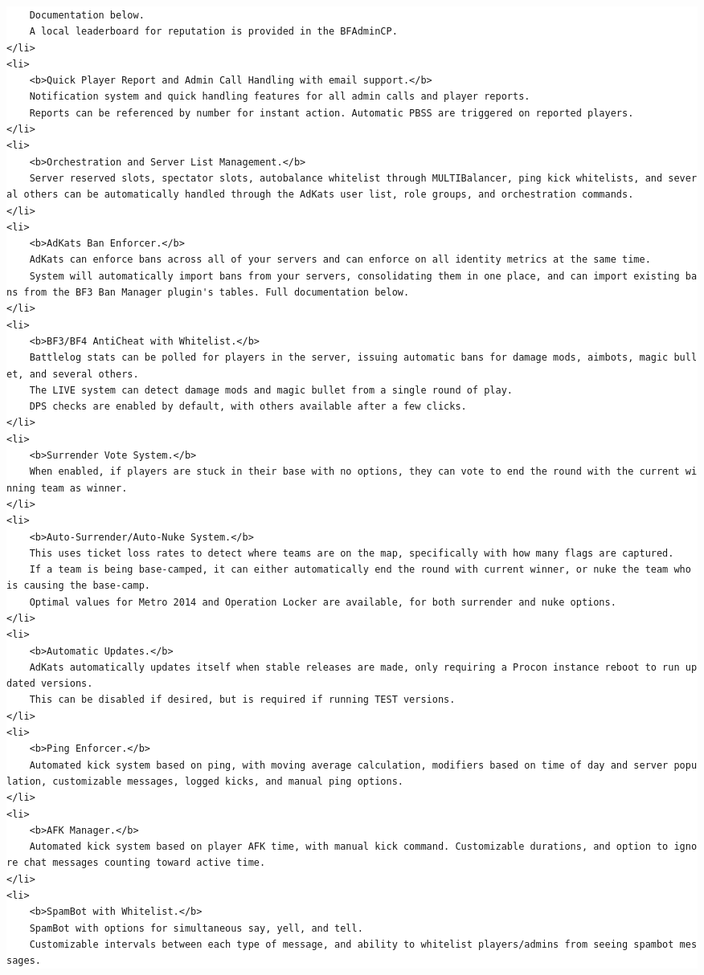         Documentation below. 
        A local leaderboard for reputation is provided in the BFAdminCP.
    </li>
    <li>
        <b>Quick Player Report and Admin Call Handling with email support.</b>
        Notification system and quick handling features for all admin calls and player reports.
        Reports can be referenced by number for instant action. Automatic PBSS are triggered on reported players.
    </li>
    <li>
        <b>Orchestration and Server List Management.</b>
        Server reserved slots, spectator slots, autobalance whitelist through MULTIBalancer, ping kick whitelists, and several others can be automatically handled through the AdKats user list, role groups, and orchestration commands.
    </li>
    <li>
        <b>AdKats Ban Enforcer.</b>
        AdKats can enforce bans across all of your servers and can enforce on all identity metrics at the same time. 
        System will automatically import bans from your servers, consolidating them in one place, and can import existing bans from the BF3 Ban Manager plugin's tables. Full documentation below.
    </li>
    <li>
        <b>BF3/BF4 AntiCheat with Whitelist.</b>
        Battlelog stats can be polled for players in the server, issuing automatic bans for damage mods, aimbots, magic bullet, and several others. 
        The LIVE system can detect damage mods and magic bullet from a single round of play. 
        DPS checks are enabled by default, with others available after a few clicks.
    </li>
    <li>
        <b>Surrender Vote System.</b>
        When enabled, if players are stuck in their base with no options, they can vote to end the round with the current winning team as winner.
    </li>
    <li>
        <b>Auto-Surrender/Auto-Nuke System.</b>
        This uses ticket loss rates to detect where teams are on the map, specifically with how many flags are captured. 
        If a team is being base-camped, it can either automatically end the round with current winner, or nuke the team who is causing the base-camp. 
        Optimal values for Metro 2014 and Operation Locker are available, for both surrender and nuke options.
    </li>
    <li>
        <b>Automatic Updates.</b>
        AdKats automatically updates itself when stable releases are made, only requiring a Procon instance reboot to run updated versions. 
        This can be disabled if desired, but is required if running TEST versions.
    </li>
    <li>
        <b>Ping Enforcer.</b>
        Automated kick system based on ping, with moving average calculation, modifiers based on time of day and server population, customizable messages, logged kicks, and manual ping options.
    </li>
    <li>
        <b>AFK Manager.</b>
        Automated kick system based on player AFK time, with manual kick command. Customizable durations, and option to ignore chat messages counting toward active time.
    </li>
    <li>
        <b>SpamBot with Whitelist.</b>
        SpamBot with options for simultaneous say, yell, and tell. 
        Customizable intervals between each type of message, and ability to whitelist players/admins from seeing spambot messages.